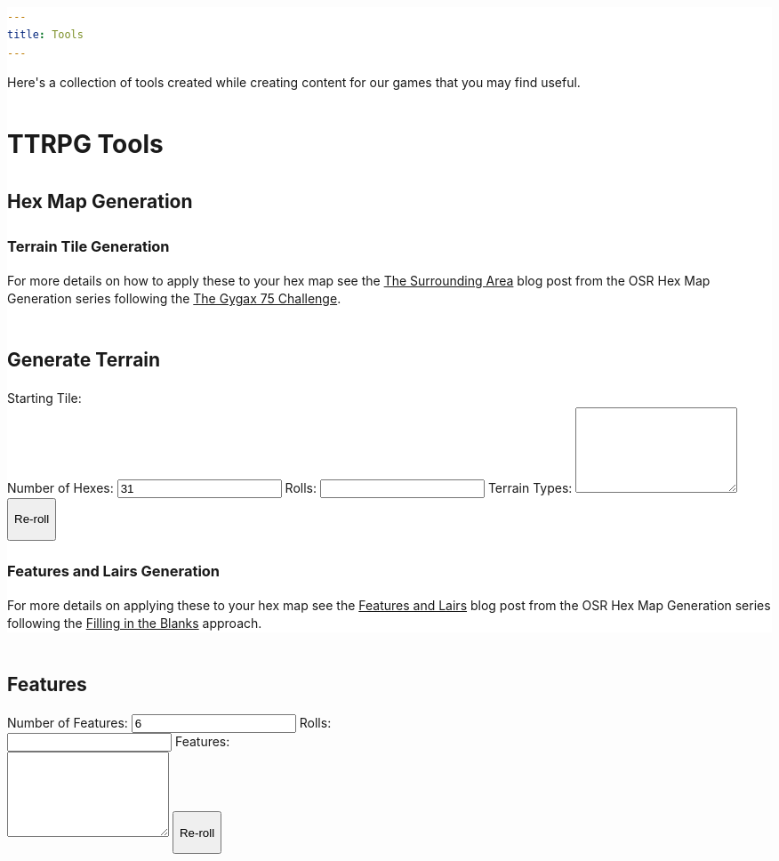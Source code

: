 ```yaml
---
title: Tools
---
```


Here's a collection of tools created while creating content for our games that you may find useful.

# TTRPG Tools

## Hex Map Generation

### Terrain Tile Generation

For more details on how to apply these to your hex map see the <a href="2025/07/26/osr-hex-gen-surrounding-area.html">The Surrounding Area</a> blog post from the OSR Hex Map Generation series following the [The Gygax 75 Challenge](https://archive.org/details/the-gygax-75-challenge-ttrpg-worldbuilding-resource).

<div class="roll-results rpgui-container framed-golden-2" style="position:relative; width:100%; height:auto; display:inline-block">
    <h2>Generate Terrain</h2>
    <label>Starting Tile:</label>
    <select id="terrain-type" class="rpgui-dropdown" data-rpguitype="dropdown" style="display: none;">
        <option value="Plains" selected="">Plains</option>
        <option value="Scrub">Scrub</option>
        <option value="Forest">Forest</option>
        <option value="Desert">Desert</option>
        <option value="Hills">Hills</option>
        <option value="Mountains">Mountains</option>
        <option value="Marsh">Marsh</option>
    </select>
    <br/>
    <label>Number of Hexes:</label> <input id="no-hexes" value="31" />
    <label>Rolls:</label> <input id="terrain-rolls" />
    <label>Terrain Types:</label> <textarea id="terrain-types" rows="6"></textarea>
    <button onClick="generateTerrain(document.getElementById('terrain-type').value, document.getElementById('no-hexes').value, 'terrain-rolls', 'terrain-types')" class="rpgui-button" type="button"><p>Re-roll</p></button>
</div>

<div style="clear: both;"></div>

### Features and Lairs Generation

For more details on applying these to your hex map see the <a href="2025/07/27/osr-hex-gen-features-lairs.html">Features and Lairs</a> blog post from the OSR Hex Map Generation series following the [Filling in the Blanks](https://www.drivethrurpg.com/en/product/325708/filling-in-the-blanks) approach.

<div class="roll-results rpgui-container framed-golden-2" style="float:left; width: 45%; padding-right: 10px; position:relative; height:auto; display:inline-block">
   <h2>Features</h2>
   <label>Number of Features:</label> <input id="no-features" value="6" />
   <label>Rolls:</label> <input id="feature-rolls" />
   <label>Features:</label> <textarea id="feature-results" rows="6"></textarea>
   <button onClick="generateFeatures(document.getElementById('no-features').value, 'feature-rolls', 'feature-results')" class="rpgui-button" type="button"><p>Re-roll</p></button>
</div>
